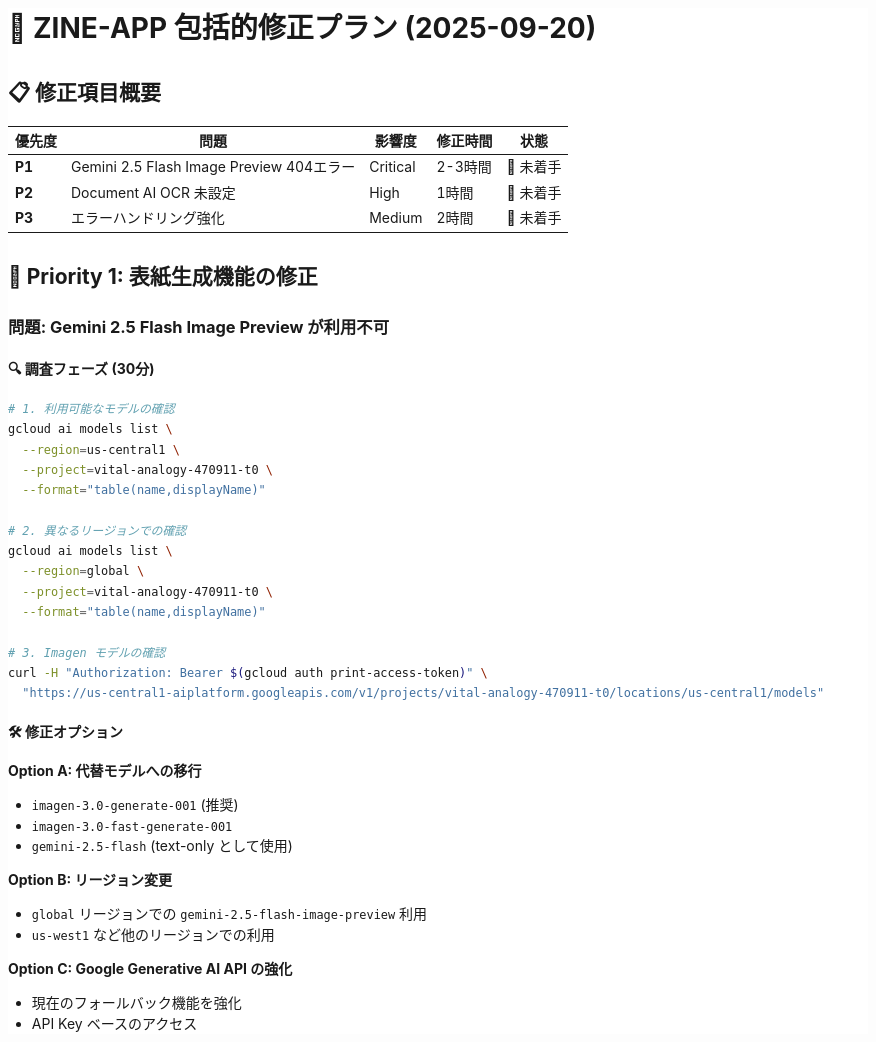 # 🚀 ZINE-APP 包括的修正プラン (2025-09-20)

## 📋 修正項目概要

| 優先度 | 問題 | 影響度 | 修正時間 | 状態 |
|--------|------|--------|----------|------|
| **P1** | Gemini 2.5 Flash Image Preview 404エラー | Critical | 2-3時間 | 🔴 未着手 |
| **P2** | Document AI OCR 未設定 | High | 1時間 | 🔴 未着手 |
| **P3** | エラーハンドリング強化 | Medium | 2時間 | 🔴 未着手 |

## 🎯 **Priority 1: 表紙生成機能の修正**

### 問題: Gemini 2.5 Flash Image Preview が利用不可

#### 🔍 調査フェーズ (30分)

```bash
# 1. 利用可能なモデルの確認
gcloud ai models list \
  --region=us-central1 \
  --project=vital-analogy-470911-t0 \
  --format="table(name,displayName)"

# 2. 異なるリージョンでの確認
gcloud ai models list \
  --region=global \
  --project=vital-analogy-470911-t0 \
  --format="table(name,displayName)"

# 3. Imagen モデルの確認
curl -H "Authorization: Bearer $(gcloud auth print-access-token)" \
  "https://us-central1-aiplatform.googleapis.com/v1/projects/vital-analogy-470911-t0/locations/us-central1/models"
```

#### 🛠️ 修正オプション

**Option A: 代替モデルへの移行**
- `imagen-3.0-generate-001` (推奨)
- `imagen-3.0-fast-generate-001`
- `gemini-2.5-flash` (text-only として使用)

**Option B: リージョン変更**
- `global` リージョンでの `gemini-2.5-flash-image-preview` 利用
- `us-west1` など他のリージョンでの利用

**Option C: Google Generative AI API の強化**
- 現在のフォールバック機能を強化
- API Key ベースのアクセス
